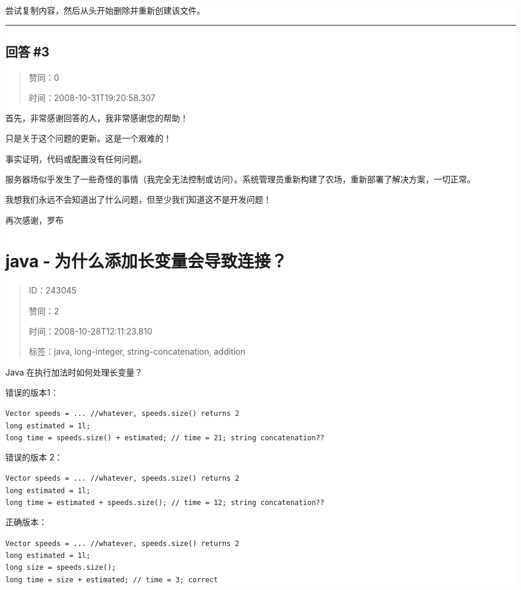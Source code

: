 尝试复制内容，然后从头开始删除并重新创建该文件。

* * *

## 回答 #3

> 赞同：0
> 
> 时间：2008-10-31T19:20:58.307

首先，非常感谢回答的人，我非常感谢您的帮助！

只是关于这个问题的更新。这是一个艰难的！

事实证明，代码或配置没有任何问题。

服务器场似乎发生了一些奇怪的事情（我完全无法控制或访问）。系统管理员重新构建了农场，重新部署了解决方案，一切正常。

我想我们永远不会知道出了什么问题，但至少我们知道这不是开发问题！

再次感谢，罗布

# java - 为什么添加长变量会导致连接？

> ID：243045
> 
> 赞同：2
> 
> 时间：2008-10-28T12:11:23.810
> 
> 标签：java, long-integer, string-concatenation, addition

Java 在执行加法时如何处理长变量？

错误的版本1：

```
Vector speeds = ... //whatever, speeds.size() returns 2
long estimated = 1l;
long time = speeds.size() + estimated; // time = 21; string concatenation?? 
```

错误的版本 2：

```
Vector speeds = ... //whatever, speeds.size() returns 2
long estimated = 1l;
long time = estimated + speeds.size(); // time = 12; string concatenation?? 
```

正确版本：

```
Vector speeds = ... //whatever, speeds.size() returns 2
long estimated = 1l;
long size = speeds.size();
long time = size + estimated; // time = 3; correct 
```
